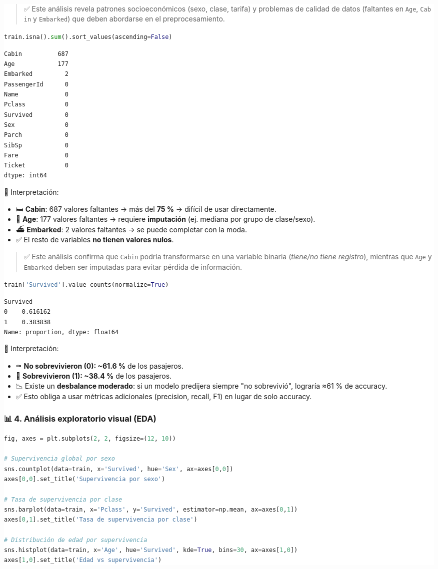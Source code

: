 > ✅ Este análisis revela patrones socioeconómicos (sexo, clase, tarifa) y problemas de calidad de datos (faltantes en `Age`, `Cabin` y `Embarked`) que deben abordarse en el preprocesamiento.

```python
train.isna().sum().sort_values(ascending=False)
```

```text
Cabin          687
Age            177
Embarked         2
PassengerId      0
Name             0
Pclass           0
Survived         0
Sex              0
Parch            0
SibSp            0
Fare             0
Ticket           0
dtype: int64

```

 📌 Interpretación:
- 🛏️ **Cabin**: 687 valores faltantes → más del **75 %** → difícil de usar directamente.  
- 👶 **Age**: 177 valores faltantes → requiere **imputación** (ej. mediana por grupo de clase/sexo).  
- ⛴️ **Embarked**: 2 valores faltantes → se puede completar con la moda.  
- ✅ El resto de variables **no tienen valores nulos**.  

> ✅ Este análisis confirma que `Cabin` podría transformarse en una variable binaria (*tiene/no tiene registro*), mientras que `Age` y `Embarked` deben ser imputadas para evitar pérdida de información.

```python
train['Survived'].value_counts(normalize=True)
```

```text
Survived
0    0.616162
1    0.383838
Name: proportion, dtype: float64
```

 📌 Interpretación:
- ⚰️ **No sobrevivieron (0): ~61.6 %** de los pasajeros.  
- 🛟 **Sobrevivieron (1): ~38.4 %** de los pasajeros.  
- 📉 Existe un **desbalance moderado**: si un modelo predijera siempre "no sobrevivió", lograría ≈61 % de accuracy.  
- ✅ Esto obliga a usar métricas adicionales (precision, recall, F1) en lugar de solo accuracy.

### 📊 4. Análisis exploratorio visual (EDA)

```python
fig, axes = plt.subplots(2, 2, figsize=(12, 10))

# Supervivencia global por sexo
sns.countplot(data=train, x='Survived', hue='Sex', ax=axes[0,0])
axes[0,0].set_title('Supervivencia por sexo')

# Tasa de supervivencia por clase
sns.barplot(data=train, x='Pclass', y='Survived', estimator=np.mean, ax=axes[0,1])
axes[0,1].set_title('Tasa de supervivencia por clase')

# Distribución de edad por supervivencia
sns.histplot(data=train, x='Age', hue='Survived', kde=True, bins=30, ax=axes[1,0])
axes[1,0].set_title('Edad vs supervivencia')

```